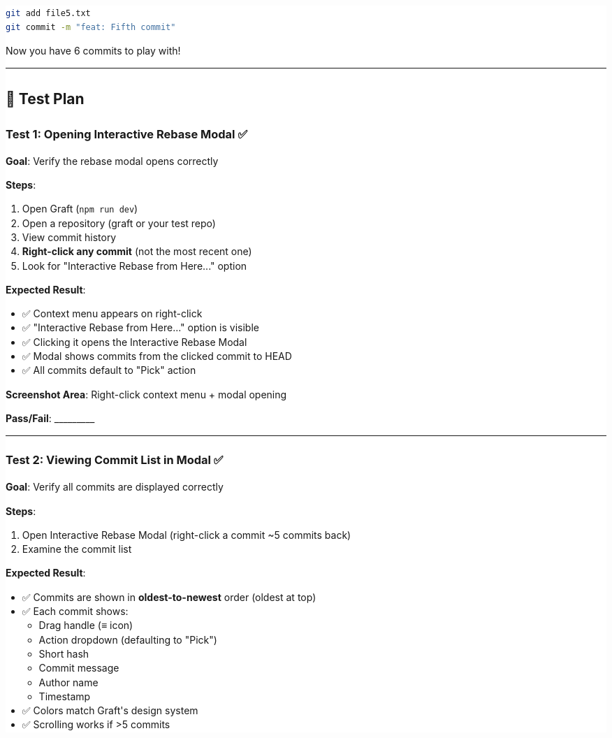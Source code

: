 ```bash
git add file5.txt
git commit -m "feat: Fifth commit"
```

Now you have 6 commits to play with!

---

## 🧪 Test Plan

### Test 1: Opening Interactive Rebase Modal ✅

**Goal**: Verify the rebase modal opens correctly

**Steps**:
1. Open Graft (`npm run dev`)
2. Open a repository (graft or your test repo)
3. View commit history
4. **Right-click any commit** (not the most recent one)
5. Look for "Interactive Rebase from Here..." option

**Expected Result**:
- ✅ Context menu appears on right-click
- ✅ "Interactive Rebase from Here..." option is visible
- ✅ Clicking it opens the Interactive Rebase Modal
- ✅ Modal shows commits from the clicked commit to HEAD
- ✅ All commits default to "Pick" action

**Screenshot Area**: Right-click context menu + modal opening

**Pass/Fail**: _________

---

### Test 2: Viewing Commit List in Modal ✅

**Goal**: Verify all commits are displayed correctly

**Steps**:
1. Open Interactive Rebase Modal (right-click a commit ~5 commits back)
2. Examine the commit list

**Expected Result**:
- ✅ Commits are shown in **oldest-to-newest** order (oldest at top)
- ✅ Each commit shows:
  - Drag handle (≡ icon)
  - Action dropdown (defaulting to "Pick")
  - Short hash
  - Commit message
  - Author name
  - Timestamp
- ✅ Colors match Graft's design system
- ✅ Scrolling works if >5 commits
